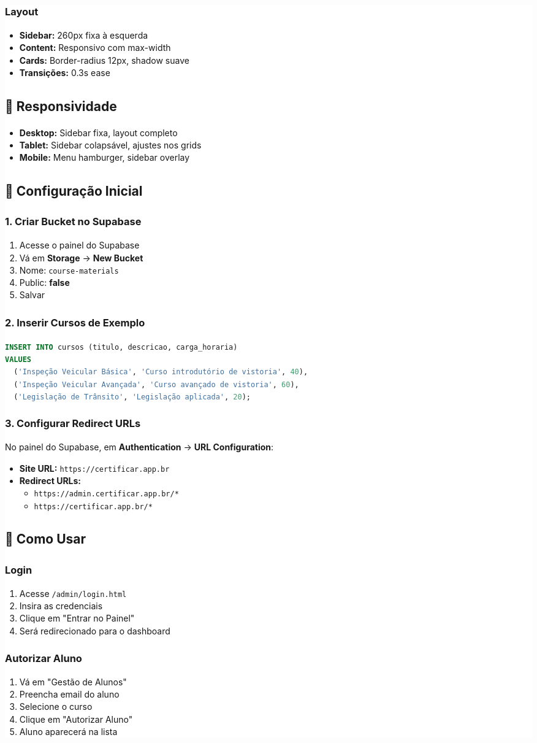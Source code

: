 ### Layout
- **Sidebar:** 260px fixa à esquerda
- **Content:** Responsivo com max-width
- **Cards:** Border-radius 12px, shadow suave
- **Transições:** 0.3s ease

## 📱 Responsividade

- **Desktop:** Sidebar fixa, layout completo
- **Tablet:** Sidebar colapsável, ajustes nos grids
- **Mobile:** Menu hamburger, sidebar overlay

## 🔧 Configuração Inicial

### 1. Criar Bucket no Supabase

1. Acesse o painel do Supabase
2. Vá em **Storage** → **New Bucket**
3. Nome: `course-materials`
4. Public: **false**
5. Salvar

### 2. Inserir Cursos de Exemplo

```sql
INSERT INTO cursos (titulo, descricao, carga_horaria)
VALUES
  ('Inspeção Veicular Básica', 'Curso introdutório de vistoria', 40),
  ('Inspeção Veicular Avançada', 'Curso avançado de vistoria', 60),
  ('Legislação de Trânsito', 'Legislação aplicada', 20);
```

### 3. Configurar Redirect URLs

No painel do Supabase, em **Authentication** → **URL Configuration**:

- **Site URL:** `https://certificar.app.br`
- **Redirect URLs:**
  - `https://admin.certificar.app.br/*`
  - `https://certificar.app.br/*`

## 🚀 Como Usar

### Login
1. Acesse `/admin/login.html`
2. Insira as credenciais
3. Clique em "Entrar no Painel"
4. Será redirecionado para o dashboard

### Autorizar Aluno
1. Vá em "Gestão de Alunos"
2. Preencha email do aluno
3. Selecione o curso
4. Clique em "Autorizar Aluno"
5. Aluno aparecerá na lista
